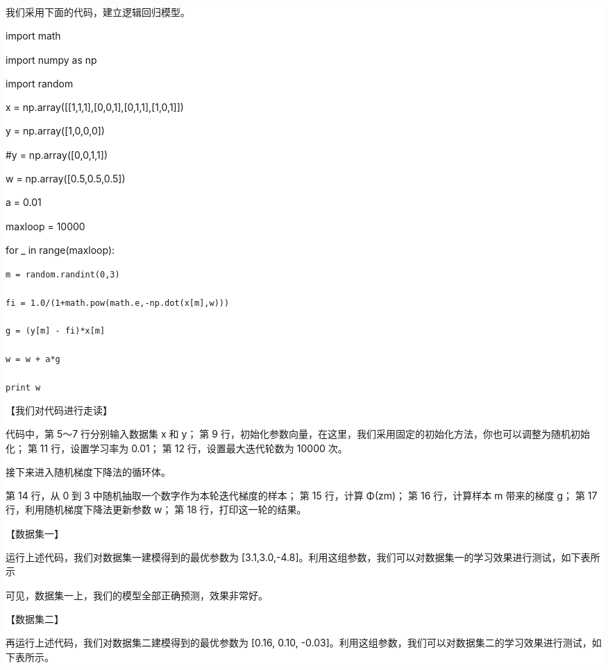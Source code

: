 

我们采用下面的代码，建立逻辑回归模型。

import math

import numpy as np

import random

x = np.array([[1,1,1],[0,0,1],[0,1,1],[1,0,1]])

y = np.array([1,0,0,0])

#y = np.array([0,0,1,1])

w = np.array([0.5,0.5,0.5])

a = 0.01

maxloop = 10000

for _ in range(maxloop):

	m = random.randint(0,3)

	fi = 1.0/(1+math.pow(math.e,-np.dot(x[m],w)))

	g = (y[m] - fi)*x[m]

	w = w + a*g

	print w


【我们对代码进行走读】


代码中，第 5～7 行分别输入数据集 x 和 y；
第 9 行，初始化参数向量，在这里，我们采用固定的初始化方法，你也可以调整为随机初始化；
第 11 行，设置学习率为 0.01；
第 12 行，设置最大迭代轮数为 10000 次。


接下来进入随机梯度下降法的循环体。


第 14 行，从 0 到 3 中随机抽取一个数字作为本轮迭代梯度的样本；
第 15 行，计算 Φ(zm)；
第 16 行，计算样本 m 带来的梯度 g；
第 17 行，利用随机梯度下降法更新参数 w；
第 18 行，打印这一轮的结果。


【数据集一】

运行上述代码，我们对数据集一建模得到的最优参数为 [3.1,3.0,-4.8]。利用这组参数，我们可以对数据集一的学习效果进行测试，如下表所示



可见，数据集一上，我们的模型全部正确预测，效果非常好。

【数据集二】

再运行上述代码，我们对数据集二建模得到的最优参数为 [0.16, 0.10, -0.03]。利用这组参数，我们可以对数据集二的学习效果进行测试，如下表所示。
